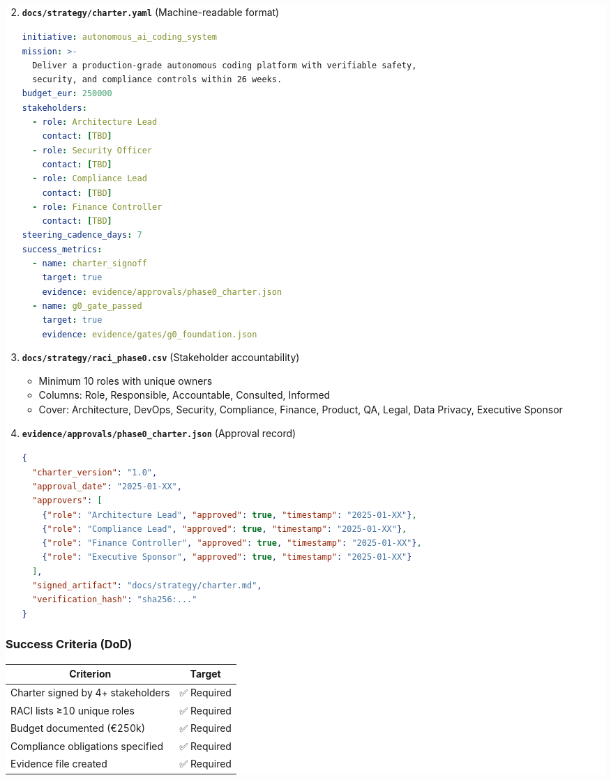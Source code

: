 2. **`docs/strategy/charter.yaml`** (Machine-readable format)
   ```yaml
   initiative: autonomous_ai_coding_system
   mission: >-
     Deliver a production-grade autonomous coding platform with verifiable safety,
     security, and compliance controls within 26 weeks.
   budget_eur: 250000
   stakeholders:
     - role: Architecture Lead
       contact: [TBD]
     - role: Security Officer
       contact: [TBD]
     - role: Compliance Lead
       contact: [TBD]
     - role: Finance Controller
       contact: [TBD]
   steering_cadence_days: 7
   success_metrics:
     - name: charter_signoff
       target: true
       evidence: evidence/approvals/phase0_charter.json
     - name: g0_gate_passed
       target: true
       evidence: evidence/gates/g0_foundation.json
   ```

3. **`docs/strategy/raci_phase0.csv`** (Stakeholder accountability)
   - Minimum 10 roles with unique owners
   - Columns: Role, Responsible, Accountable, Consulted, Informed
   - Cover: Architecture, DevOps, Security, Compliance, Finance, Product, QA, Legal, Data Privacy, Executive Sponsor

4. **`evidence/approvals/phase0_charter.json`** (Approval record)
   ```json
   {
     "charter_version": "1.0",
     "approval_date": "2025-01-XX",
     "approvers": [
       {"role": "Architecture Lead", "approved": true, "timestamp": "2025-01-XX"},
       {"role": "Compliance Lead", "approved": true, "timestamp": "2025-01-XX"},
       {"role": "Finance Controller", "approved": true, "timestamp": "2025-01-XX"},
       {"role": "Executive Sponsor", "approved": true, "timestamp": "2025-01-XX"}
     ],
     "signed_artifact": "docs/strategy/charter.md",
     "verification_hash": "sha256:..."
   }
   ```

### Success Criteria (DoD)
| Criterion | Target |
|-----------|--------|
| Charter signed by 4+ stakeholders | ✅ Required |
| RACI lists ≥10 unique roles | ✅ Required |
| Budget documented (€250k) | ✅ Required |
| Compliance obligations specified | ✅ Required |
| Evidence file created | ✅ Required |
